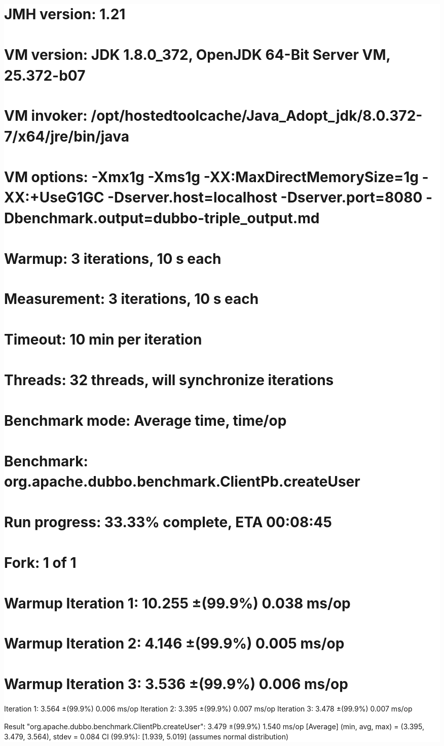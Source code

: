 
# JMH version: 1.21
# VM version: JDK 1.8.0_372, OpenJDK 64-Bit Server VM, 25.372-b07
# VM invoker: /opt/hostedtoolcache/Java_Adopt_jdk/8.0.372-7/x64/jre/bin/java
# VM options: -Xmx1g -Xms1g -XX:MaxDirectMemorySize=1g -XX:+UseG1GC -Dserver.host=localhost -Dserver.port=8080 -Dbenchmark.output=dubbo-triple_output.md
# Warmup: 3 iterations, 10 s each
# Measurement: 3 iterations, 10 s each
# Timeout: 10 min per iteration
# Threads: 32 threads, will synchronize iterations
# Benchmark mode: Average time, time/op
# Benchmark: org.apache.dubbo.benchmark.ClientPb.createUser

# Run progress: 33.33% complete, ETA 00:08:45
# Fork: 1 of 1
# Warmup Iteration   1: 10.255 ±(99.9%) 0.038 ms/op
# Warmup Iteration   2: 4.146 ±(99.9%) 0.005 ms/op
# Warmup Iteration   3: 3.536 ±(99.9%) 0.006 ms/op
Iteration   1: 3.564 ±(99.9%) 0.006 ms/op
Iteration   2: 3.395 ±(99.9%) 0.007 ms/op
Iteration   3: 3.478 ±(99.9%) 0.007 ms/op


Result "org.apache.dubbo.benchmark.ClientPb.createUser":
  3.479 ±(99.9%) 1.540 ms/op [Average]
  (min, avg, max) = (3.395, 3.479, 3.564), stdev = 0.084
  CI (99.9%): [1.939, 5.019] (assumes normal distribution)
